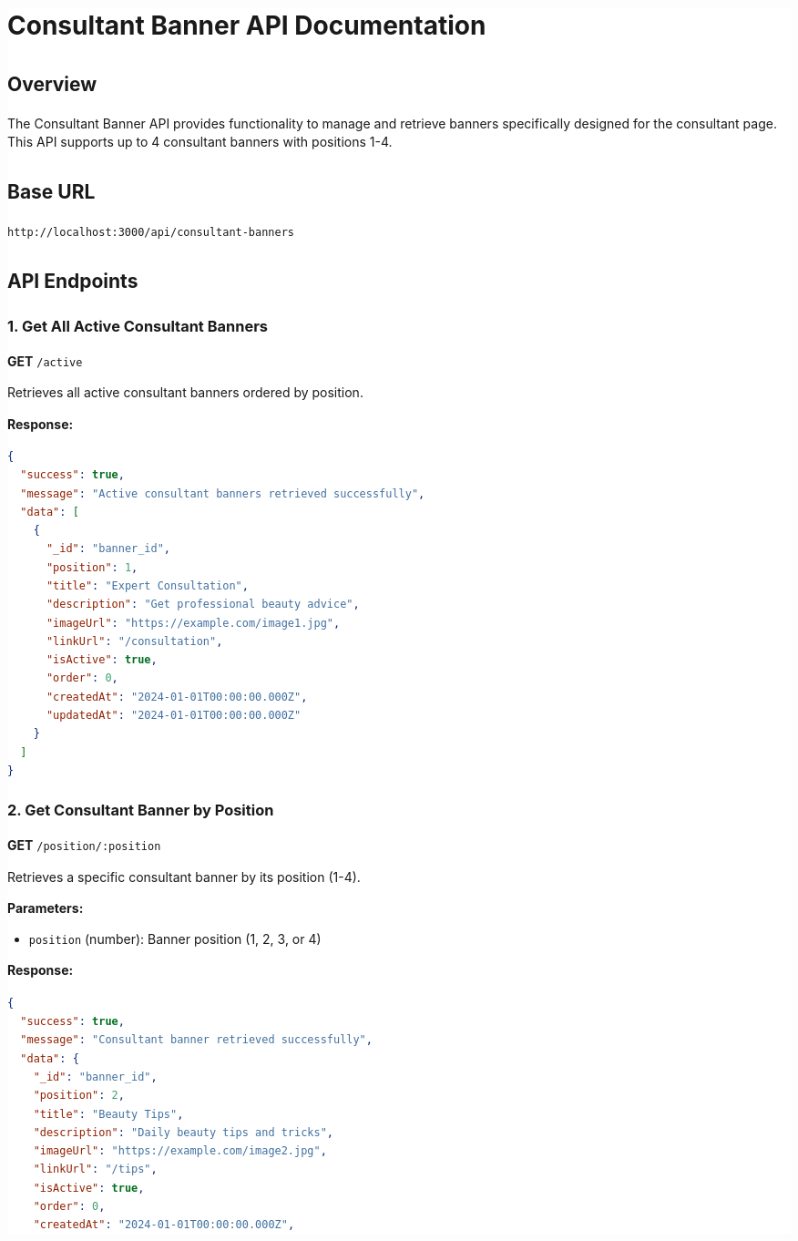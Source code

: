 # Consultant Banner API Documentation

## Overview
The Consultant Banner API provides functionality to manage and retrieve banners specifically designed for the consultant page. This API supports up to 4 consultant banners with positions 1-4.

## Base URL
```
http://localhost:3000/api/consultant-banners
```

## API Endpoints

### 1. Get All Active Consultant Banners
**GET** `/active`

Retrieves all active consultant banners ordered by position.

**Response:**
```json
{
  "success": true,
  "message": "Active consultant banners retrieved successfully",
  "data": [
    {
      "_id": "banner_id",
      "position": 1,
      "title": "Expert Consultation",
      "description": "Get professional beauty advice",
      "imageUrl": "https://example.com/image1.jpg",
      "linkUrl": "/consultation",
      "isActive": true,
      "order": 0,
      "createdAt": "2024-01-01T00:00:00.000Z",
      "updatedAt": "2024-01-01T00:00:00.000Z"
    }
  ]
}
```

### 2. Get Consultant Banner by Position
**GET** `/position/:position`

Retrieves a specific consultant banner by its position (1-4).

**Parameters:**
- `position` (number): Banner position (1, 2, 3, or 4)

**Response:**
```json
{
  "success": true,
  "message": "Consultant banner retrieved successfully",
  "data": {
    "_id": "banner_id",
    "position": 2,
    "title": "Beauty Tips",
    "description": "Daily beauty tips and tricks",
    "imageUrl": "https://example.com/image2.jpg",
    "linkUrl": "/tips",
    "isActive": true,
    "order": 0,
    "createdAt": "2024-01-01T00:00:00.000Z",
```